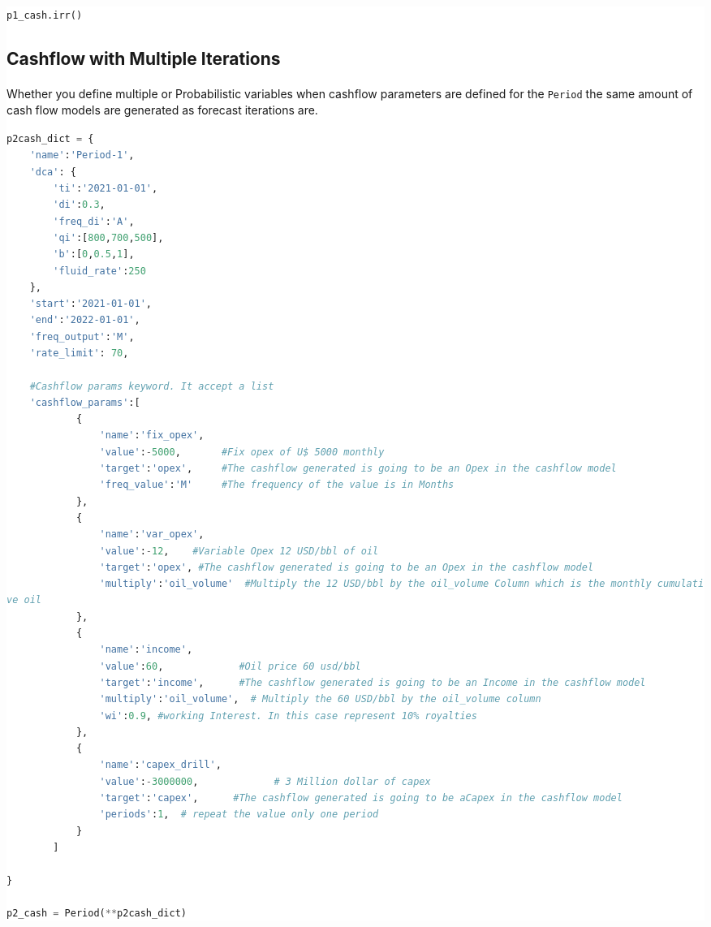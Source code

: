 ```python
p1_cash.irr()
```

## Cashflow with Multiple Iterations

Whether you define multiple or Probabilistic variables when cashflow parameters are defined for the `Period` the same amount of cash flow models are generated as forecast iterations are.



```python
p2cash_dict = {
    'name':'Period-1',
    'dca': {
        'ti':'2021-01-01',
        'di':0.3,
        'freq_di':'A',
        'qi':[800,700,500],
        'b':[0,0.5,1],
        'fluid_rate':250
    },
    'start':'2021-01-01',
    'end':'2022-01-01',
    'freq_output':'M',
    'rate_limit': 70,

    #Cashflow params keyword. It accept a list
    'cashflow_params':[
            {
                'name':'fix_opex',
                'value':-5000,       #Fix opex of U$ 5000 monthly
                'target':'opex',     #The cashflow generated is going to be an Opex in the cashflow model
                'freq_value':'M'     #The frequency of the value is in Months
            },
            {
                'name':'var_opex',
                'value':-12,    #Variable Opex 12 USD/bbl of oil
                'target':'opex', #The cashflow generated is going to be an Opex in the cashflow model
                'multiply':'oil_volume'  #Multiply the 12 USD/bbl by the oil_volume Column which is the monthly cumulative oil
            },
            {
                'name':'income',
                'value':60,             #Oil price 60 usd/bbl
                'target':'income',      #The cashflow generated is going to be an Income in the cashflow model
                'multiply':'oil_volume',  # Multiply the 60 USD/bbl by the oil_volume column
                'wi':0.9, #working Interest. In this case represent 10% royalties 
            },
            {
                'name':'capex_drill',
                'value':-3000000,             # 3 Million dollar of capex
                'target':'capex',      #The cashflow generated is going to be aCapex in the cashflow model
                'periods':1,  # repeat the value only one period
            }
        ]

}

p2_cash = Period(**p2cash_dict)

```
